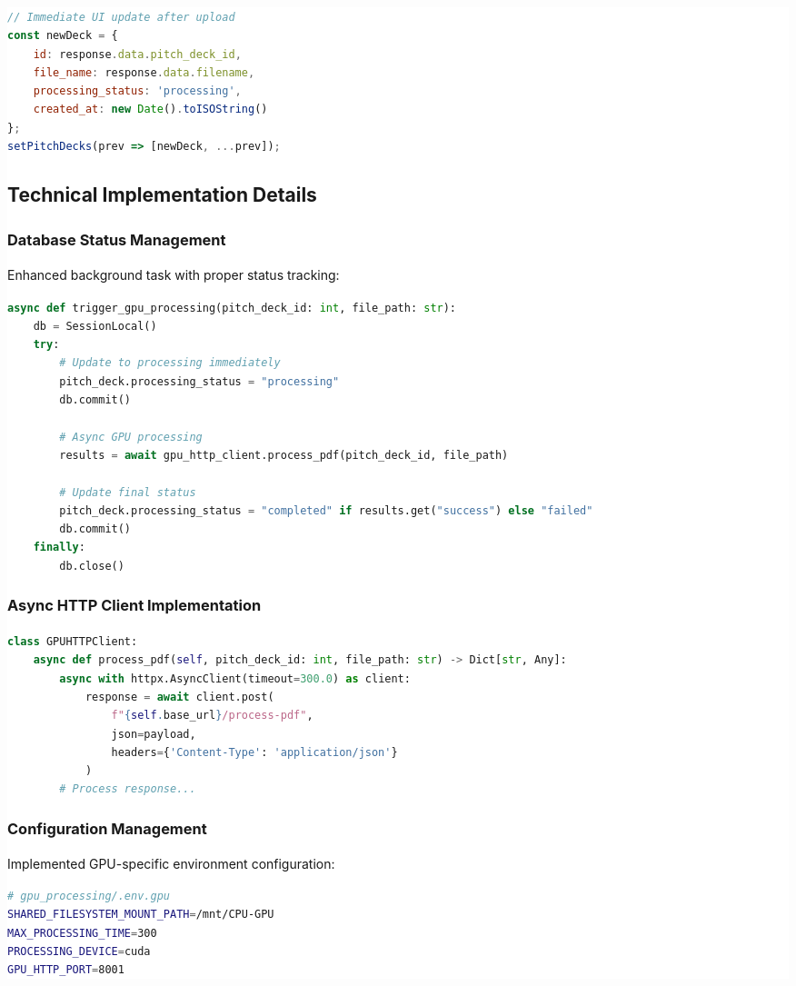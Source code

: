 ```javascript
// Immediate UI update after upload
const newDeck = {
    id: response.data.pitch_deck_id,
    file_name: response.data.filename,
    processing_status: 'processing',
    created_at: new Date().toISOString()
};
setPitchDecks(prev => [newDeck, ...prev]);
```

## Technical Implementation Details

### Database Status Management
Enhanced background task with proper status tracking:

```python
async def trigger_gpu_processing(pitch_deck_id: int, file_path: str):
    db = SessionLocal()
    try:
        # Update to processing immediately
        pitch_deck.processing_status = "processing"
        db.commit()
        
        # Async GPU processing
        results = await gpu_http_client.process_pdf(pitch_deck_id, file_path)
        
        # Update final status
        pitch_deck.processing_status = "completed" if results.get("success") else "failed"
        db.commit()
    finally:
        db.close()
```

### Async HTTP Client Implementation
```python
class GPUHTTPClient:
    async def process_pdf(self, pitch_deck_id: int, file_path: str) -> Dict[str, Any]:
        async with httpx.AsyncClient(timeout=300.0) as client:
            response = await client.post(
                f"{self.base_url}/process-pdf",
                json=payload,
                headers={'Content-Type': 'application/json'}
            )
        # Process response...
```

### Configuration Management
Implemented GPU-specific environment configuration:

```bash
# gpu_processing/.env.gpu
SHARED_FILESYSTEM_MOUNT_PATH=/mnt/CPU-GPU
MAX_PROCESSING_TIME=300
PROCESSING_DEVICE=cuda
GPU_HTTP_PORT=8001
```
